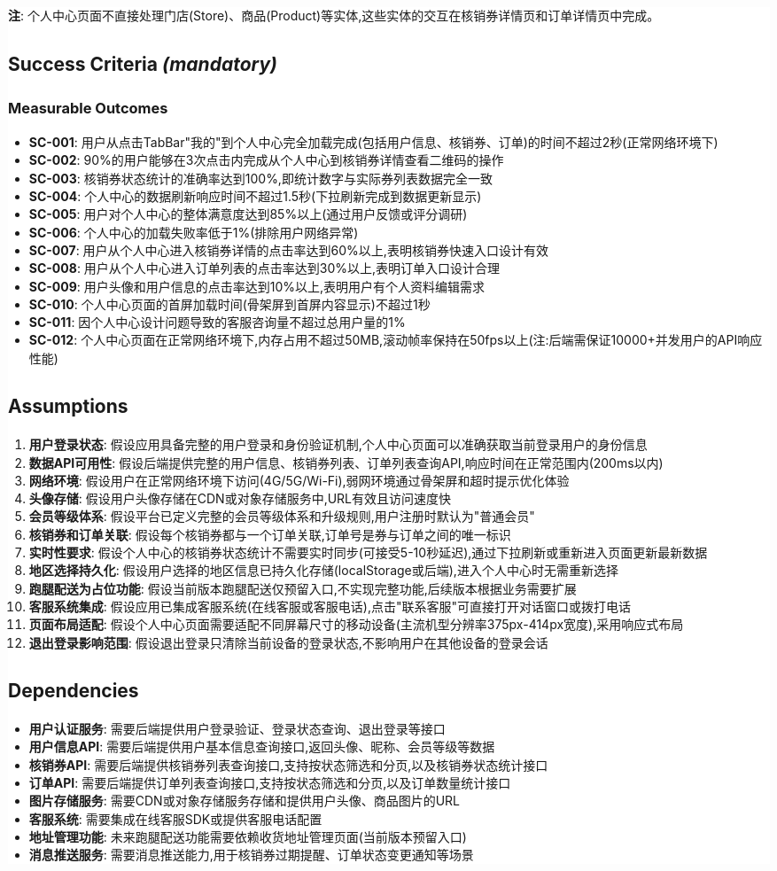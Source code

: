 **注**: 个人中心页面不直接处理门店(Store)、商品(Product)等实体,这些实体的交互在核销券详情页和订单详情页中完成。

## Success Criteria *(mandatory)*

### Measurable Outcomes

- **SC-001**: 用户从点击TabBar"我的"到个人中心完全加载完成(包括用户信息、核销券、订单)的时间不超过2秒(正常网络环境下)
- **SC-002**: 90%的用户能够在3次点击内完成从个人中心到核销券详情查看二维码的操作
- **SC-003**: 核销券状态统计的准确率达到100%,即统计数字与实际券列表数据完全一致
- **SC-004**: 个人中心的数据刷新响应时间不超过1.5秒(下拉刷新完成到数据更新显示)
- **SC-005**: 用户对个人中心的整体满意度达到85%以上(通过用户反馈或评分调研)
- **SC-006**: 个人中心的加载失败率低于1%(排除用户网络异常)
- **SC-007**: 用户从个人中心进入核销券详情的点击率达到60%以上,表明核销券快速入口设计有效
- **SC-008**: 用户从个人中心进入订单列表的点击率达到30%以上,表明订单入口设计合理
- **SC-009**: 用户头像和用户信息的点击率达到10%以上,表明用户有个人资料编辑需求
- **SC-010**: 个人中心页面的首屏加载时间(骨架屏到首屏内容显示)不超过1秒
- **SC-011**: 因个人中心设计问题导致的客服咨询量不超过总用户量的1%
- **SC-012**: 个人中心页面在正常网络环境下,内存占用不超过50MB,滚动帧率保持在50fps以上(注:后端需保证10000+并发用户的API响应性能)

## Assumptions

1. **用户登录状态**: 假设应用具备完整的用户登录和身份验证机制,个人中心页面可以准确获取当前登录用户的身份信息
2. **数据API可用性**: 假设后端提供完整的用户信息、核销券列表、订单列表查询API,响应时间在正常范围内(200ms以内)
3. **网络环境**: 假设用户在正常网络环境下访问(4G/5G/Wi-Fi),弱网环境通过骨架屏和超时提示优化体验
4. **头像存储**: 假设用户头像存储在CDN或对象存储服务中,URL有效且访问速度快
5. **会员等级体系**: 假设平台已定义完整的会员等级体系和升级规则,用户注册时默认为"普通会员"
6. **核销券和订单关联**: 假设每个核销券都与一个订单关联,订单号是券与订单之间的唯一标识
7. **实时性要求**: 假设个人中心的核销券状态统计不需要实时同步(可接受5-10秒延迟),通过下拉刷新或重新进入页面更新最新数据
8. **地区选择持久化**: 假设用户选择的地区信息已持久化存储(localStorage或后端),进入个人中心时无需重新选择
9. **跑腿配送为占位功能**: 假设当前版本跑腿配送仅预留入口,不实现完整功能,后续版本根据业务需要扩展
10. **客服系统集成**: 假设应用已集成客服系统(在线客服或客服电话),点击"联系客服"可直接打开对话窗口或拨打电话
11. **页面布局适配**: 假设个人中心页面需要适配不同屏幕尺寸的移动设备(主流机型分辨率375px-414px宽度),采用响应式布局
12. **退出登录影响范围**: 假设退出登录只清除当前设备的登录状态,不影响用户在其他设备的登录会话

## Dependencies

- **用户认证服务**: 需要后端提供用户登录验证、登录状态查询、退出登录等接口
- **用户信息API**: 需要后端提供用户基本信息查询接口,返回头像、昵称、会员等级等数据
- **核销券API**: 需要后端提供核销券列表查询接口,支持按状态筛选和分页,以及核销券状态统计接口
- **订单API**: 需要后端提供订单列表查询接口,支持按状态筛选和分页,以及订单数量统计接口
- **图片存储服务**: 需要CDN或对象存储服务存储和提供用户头像、商品图片的URL
- **客服系统**: 需要集成在线客服SDK或提供客服电话配置
- **地址管理功能**: 未来跑腿配送功能需要依赖收货地址管理页面(当前版本预留入口)
- **消息推送服务**: 需要消息推送能力,用于核销券过期提醒、订单状态变更通知等场景
